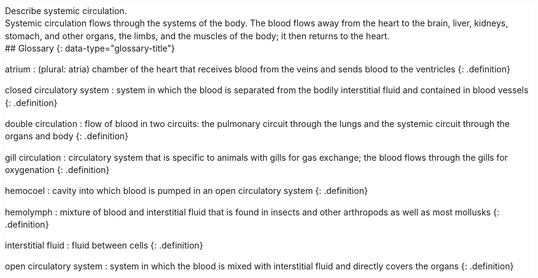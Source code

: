 </div>
</div>

<div data-type="exercise" class="exercise">
<div data-type="problem" class="problem" markdown="1">
Describe systemic circulation.

</div>
<div data-type="solution" class="solution" markdown="1">
Systemic circulation flows through the systems of the body. The blood flows away from the heart to the brain, liver, kidneys, stomach, and other organs, the limbs, and the muscles of the body; it then returns to the heart.

</div>
</div>

<div data-type="glossary" markdown="1">
## Glossary
{: data-type="glossary-title"}

atrium
: (plural: atria) chamber of the heart that receives blood from the veins and sends blood to the ventricles
{: .definition}

closed circulatory system
: system in which the blood is separated from the bodily interstitial fluid and contained in blood vessels
{: .definition}

double circulation
: flow of blood in two circuits: the pulmonary circuit through the lungs and the systemic circuit through the organs and body
{: .definition}

gill circulation
: circulatory system that is specific to animals with gills for gas exchange; the blood flows through the gills for oxygenation
{: .definition}

hemocoel
: cavity into which blood is pumped in an open circulatory system
{: .definition}

hemolymph
: mixture of blood and interstitial fluid that is found in insects and other arthropods as well as most mollusks
{: .definition}

interstitial fluid
: fluid between cells
{: .definition}

open circulatory system
: system in which the blood is mixed with interstitial fluid and directly covers the organs
{: .definition}
